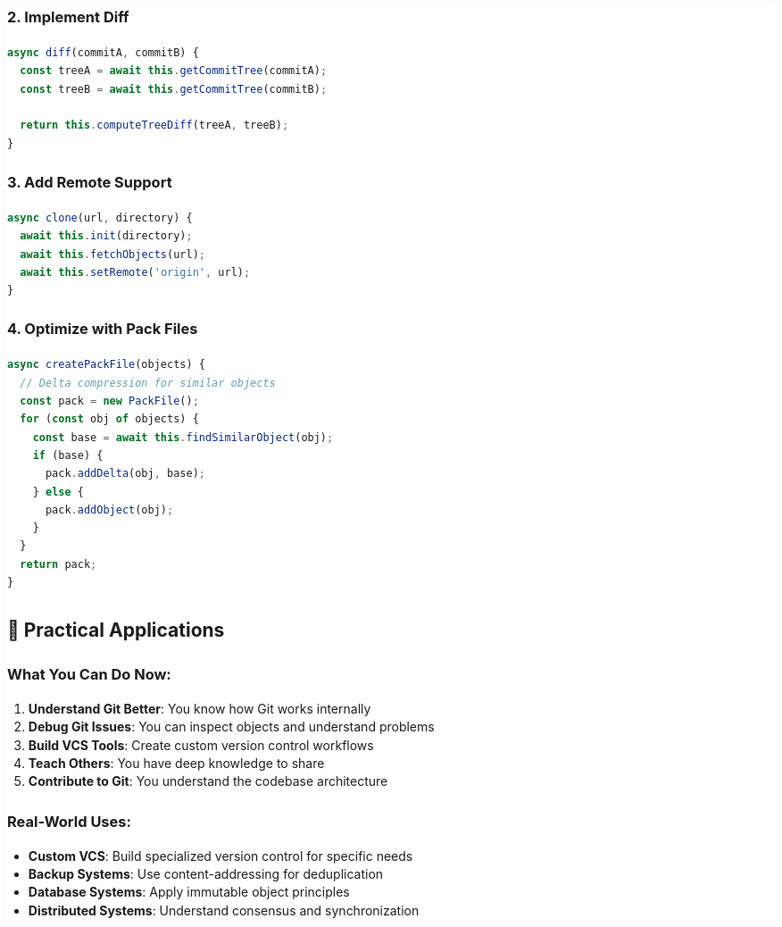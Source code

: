 ### 2. **Implement Diff**
```javascript
async diff(commitA, commitB) {
  const treeA = await this.getCommitTree(commitA);
  const treeB = await this.getCommitTree(commitB);
  
  return this.computeTreeDiff(treeA, treeB);
}
```

### 3. **Add Remote Support**
```javascript
async clone(url, directory) {
  await this.init(directory);
  await this.fetchObjects(url);
  await this.setRemote('origin', url);
}
```

### 4. **Optimize with Pack Files**
```javascript
async createPackFile(objects) {
  // Delta compression for similar objects
  const pack = new PackFile();
  for (const obj of objects) {
    const base = await this.findSimilarObject(obj);
    if (base) {
      pack.addDelta(obj, base);
    } else {
      pack.addObject(obj);
    }
  }
  return pack;
}
```

## 🎯 Practical Applications

### What You Can Do Now:
1. **Understand Git Better**: You know how Git works internally
2. **Debug Git Issues**: You can inspect objects and understand problems
3. **Build VCS Tools**: Create custom version control workflows
4. **Teach Others**: You have deep knowledge to share
5. **Contribute to Git**: You understand the codebase architecture

### Real-World Uses:
- **Custom VCS**: Build specialized version control for specific needs
- **Backup Systems**: Use content-addressing for deduplication
- **Database Systems**: Apply immutable object principles
- **Distributed Systems**: Understand consensus and synchronization
